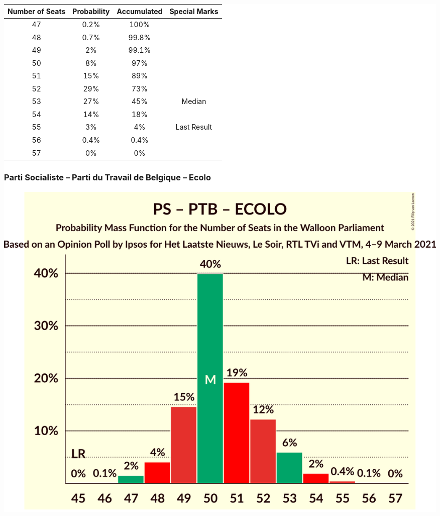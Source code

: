 | Number of Seats | Probability | Accumulated | Special Marks |
|:---------------:|:-----------:|:-----------:|:-------------:|
| 47 | 0.2% | 100% |  |
| 48 | 0.7% | 99.8% |  |
| 49 | 2% | 99.1% |  |
| 50 | 8% | 97% |  |
| 51 | 15% | 89% |  |
| 52 | 29% | 73% |  |
| 53 | 27% | 45% | Median |
| 54 | 14% | 18% |  |
| 55 | 3% | 4% | Last Result |
| 56 | 0.4% | 0.4% |  |
| 57 | 0% | 0% |  |

### Parti Socialiste – Parti du Travail de Belgique – Ecolo

![Graph with seats probability mass function not yet produced](2021-03-09-Ipsos-coalitions-seats-pmf-ps–ptb–ecolo.png "Seats Probability Mass Function")
